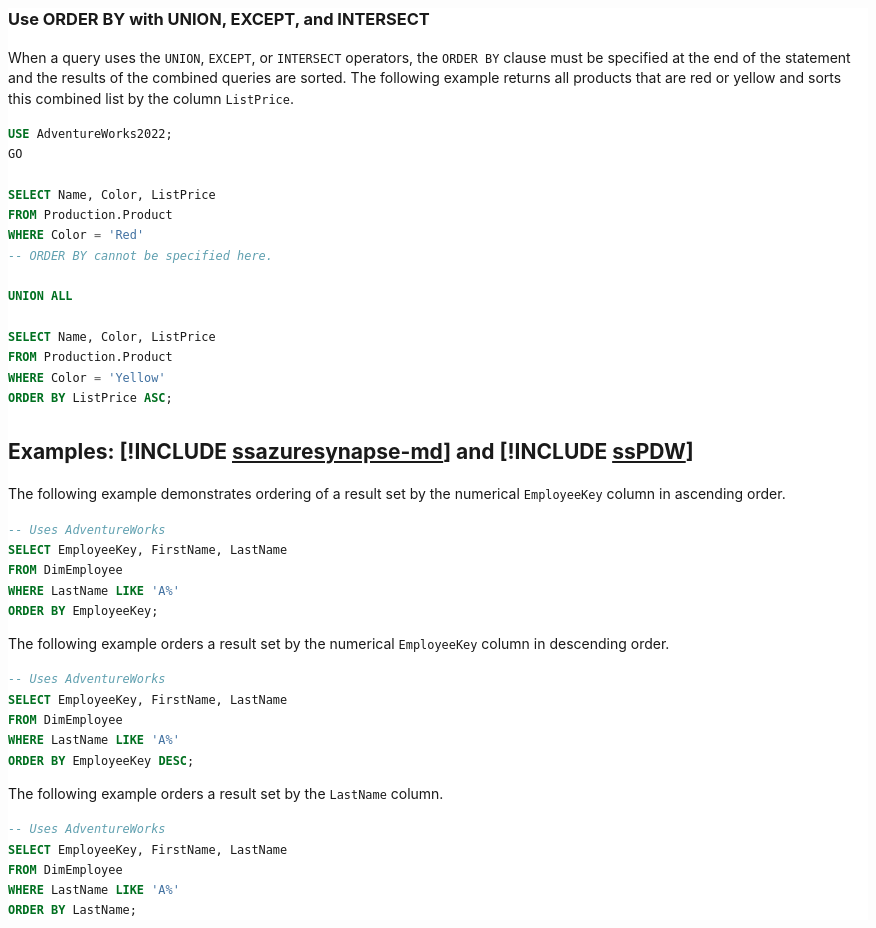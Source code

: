 ### Use ORDER BY with UNION, EXCEPT, and INTERSECT

When a query uses the `UNION`, `EXCEPT`, or `INTERSECT` operators, the `ORDER BY` clause must be specified at the end of the statement and the results of the combined queries are sorted. The following example returns all products that are red or yellow and sorts this combined list by the column `ListPrice`.

```sql
USE AdventureWorks2022;
GO

SELECT Name, Color, ListPrice
FROM Production.Product
WHERE Color = 'Red'
-- ORDER BY cannot be specified here.

UNION ALL

SELECT Name, Color, ListPrice
FROM Production.Product
WHERE Color = 'Yellow'
ORDER BY ListPrice ASC;
```

## Examples: [!INCLUDE [ssazuresynapse-md](../../includes/ssazuresynapse-md.md)] and [!INCLUDE [ssPDW](../../includes/sspdw-md.md)]

The following example demonstrates ordering of a result set by the numerical `EmployeeKey` column in ascending order.

```sql
-- Uses AdventureWorks
SELECT EmployeeKey, FirstName, LastName
FROM DimEmployee
WHERE LastName LIKE 'A%'
ORDER BY EmployeeKey;
```

The following example orders a result set by the numerical `EmployeeKey` column in descending order.

```sql
-- Uses AdventureWorks
SELECT EmployeeKey, FirstName, LastName
FROM DimEmployee
WHERE LastName LIKE 'A%'
ORDER BY EmployeeKey DESC;
```

The following example orders a result set by the `LastName` column.

```sql
-- Uses AdventureWorks
SELECT EmployeeKey, FirstName, LastName
FROM DimEmployee
WHERE LastName LIKE 'A%'
ORDER BY LastName;
```
